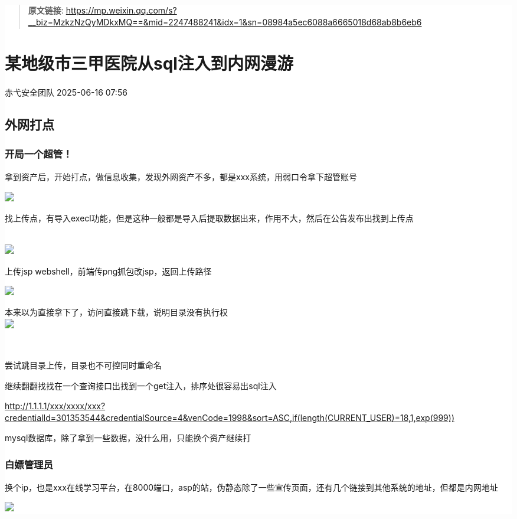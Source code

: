 > **原文链接**: https://mp.weixin.qq.com/s?__biz=MzkzNzQyMDkxMQ==&mid=2247488241&idx=1&sn=08984a5ec6088a6665018d68ab8b6eb6

#  某地级市三甲医院从sql注入到内网漫游  
 赤弋安全团队   2025-06-16 07:56  
  
## 外网打点    
### 开局一个超管！    
  
  
拿到资产后，开始打点，做信息收集，发现外网资产不多，都是xxx系统，用弱口令拿下超管账号  
  
  
![](https://mmbiz.qpic.cn/mmbiz_png/lSfs7HwzmONLlXEU8Fm0NNvcxeI7F8nvMhvxYK44S95NJCABF8YibJZKYgKechvU3TyDvMMuz7zNnUApibIicIjCw/640?wx_fmt=png "")  
  
  
  
  
找上传点，有导入execl功能，但是这种一般都是导入后提取数据出来，作用不大，然后在公告发布出找到上传点  
      
  
  
![](https://mmbiz.qpic.cn/mmbiz_png/lSfs7HwzmONLlXEU8Fm0NNvcxeI7F8nvgYZFLicd5QVMsYibiazGwleibQNvJ7hX9XA76buRxJNPeTemZCD1fmQiaaA/640?wx_fmt=png "")  
  
  
  
  
上传jsp webshell，前端传png抓包改jsp，返回上传路径  
  
  
![](https://mmbiz.qpic.cn/mmbiz_png/lSfs7HwzmONLlXEU8Fm0NNvcxeI7F8nv8QOztoZsCiaoUQiapIxjPrdR5CRNfkshoyI4lXZThn6QwwuIz3YQ7X2g/640?wx_fmt=png "")  
  
  
  
  
本来以为直接拿下了，访问直接跳下载，说明目录没有执行权  
![](https://mmbiz.qpic.cn/mmbiz_png/lSfs7HwzmONLlXEU8Fm0NNvcxeI7F8nvB1u351Bx9yAqhDqnz9VBpVd72Xw7OeqbpUj4FNRGm8CXBliaLvDl6xw/640?wx_fmt=png "")  
  
  
      
  
  
尝试跳目录上传，目录也不可控同时重命名  
  
  
继续翻翻找找在一个查询接口出找到一个get注入，排序处很容易出sql注入  
  
  
http://1.1.1.1/xxx/xxxx/xxx?credentialId=301353544&credentialSource=4&venCode=1998&sort=ASC,if(length(CURRENT_USER)=18,1,exp(999))              
  
  
mysql数据库，除了拿到一些数据，没什么用，只能换个资产继续打  
### 白嫖管理员    
  
  
换个ip，也是xxx在线学习平台，在8000端口，asp的站，伪静态除了一些宣传页面，还有几个链接到其他系统的地址，但都是内网地址  
  
  
![](https://mmbiz.qpic.cn/mmbiz_png/lSfs7HwzmONLlXEU8Fm0NNvcxeI7F8nvnicDqmGlsXOqx3icvLapxB7sI9HUF7eM371LBM6O1DGmOBCVJ4QxHCQw/640?wx_fmt=png "")  
  
  